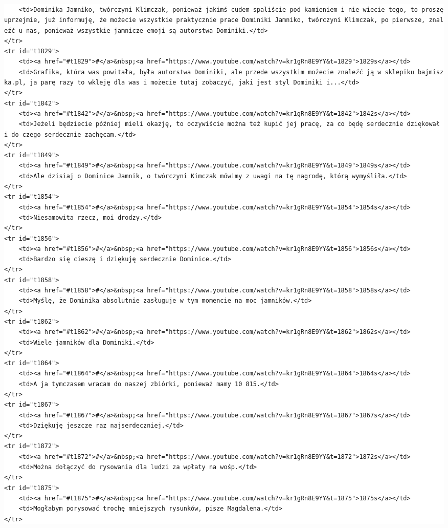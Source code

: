         <td>Dominika Jamniko, twórczyni Klimczak, ponieważ jakimś cudem spaliście pod kamieniem i nie wiecie tego, to proszę uprzejmie, już informuję, że możecie wszystkie praktycznie prace Dominiki Jamniko, twórczyni Klimczak, po pierwsze, znaleźć u nas, ponieważ wszystkie jamnicze emoji są autorstwa Dominiki.</td>
    </tr>
    <tr id="t1829">
        <td><a href="#t1829">#</a>&nbsp;<a href="https://www.youtube.com/watch?v=kr1gRn8E9YY&t=1829">1829s</a></td>
        <td>Grafika, która was powitała, była autorstwa Dominiki, ale przede wszystkim możecie znaleźć ją w sklepiku bajmiszka.pl, ja parę razy to wkleję dla was i możecie tutaj zobaczyć, jaki jest styl Dominiki i...</td>
    </tr>
    <tr id="t1842">
        <td><a href="#t1842">#</a>&nbsp;<a href="https://www.youtube.com/watch?v=kr1gRn8E9YY&t=1842">1842s</a></td>
        <td>Jeżeli będziecie później mieli okazję, to oczywiście można też kupić jej pracę, za co będę serdecznie dziękował i do czego serdecznie zachęcam.</td>
    </tr>
    <tr id="t1849">
        <td><a href="#t1849">#</a>&nbsp;<a href="https://www.youtube.com/watch?v=kr1gRn8E9YY&t=1849">1849s</a></td>
        <td>Ale dzisiaj o Dominice Jamnik, o twórczyni Kimczak mówimy z uwagi na tę nagrodę, którą wymyśliła.</td>
    </tr>
    <tr id="t1854">
        <td><a href="#t1854">#</a>&nbsp;<a href="https://www.youtube.com/watch?v=kr1gRn8E9YY&t=1854">1854s</a></td>
        <td>Niesamowita rzecz, moi drodzy.</td>
    </tr>
    <tr id="t1856">
        <td><a href="#t1856">#</a>&nbsp;<a href="https://www.youtube.com/watch?v=kr1gRn8E9YY&t=1856">1856s</a></td>
        <td>Bardzo się cieszę i dziękuję serdecznie Dominice.</td>
    </tr>
    <tr id="t1858">
        <td><a href="#t1858">#</a>&nbsp;<a href="https://www.youtube.com/watch?v=kr1gRn8E9YY&t=1858">1858s</a></td>
        <td>Myślę, że Dominika absolutnie zasługuje w tym momencie na moc jamników.</td>
    </tr>
    <tr id="t1862">
        <td><a href="#t1862">#</a>&nbsp;<a href="https://www.youtube.com/watch?v=kr1gRn8E9YY&t=1862">1862s</a></td>
        <td>Wiele jamników dla Dominiki.</td>
    </tr>
    <tr id="t1864">
        <td><a href="#t1864">#</a>&nbsp;<a href="https://www.youtube.com/watch?v=kr1gRn8E9YY&t=1864">1864s</a></td>
        <td>A ja tymczasem wracam do naszej zbiórki, ponieważ mamy 10 815.</td>
    </tr>
    <tr id="t1867">
        <td><a href="#t1867">#</a>&nbsp;<a href="https://www.youtube.com/watch?v=kr1gRn8E9YY&t=1867">1867s</a></td>
        <td>Dziękuję jeszcze raz najserdeczniej.</td>
    </tr>
    <tr id="t1872">
        <td><a href="#t1872">#</a>&nbsp;<a href="https://www.youtube.com/watch?v=kr1gRn8E9YY&t=1872">1872s</a></td>
        <td>Można dołączyć do rysowania dla ludzi za wpłaty na wośp.</td>
    </tr>
    <tr id="t1875">
        <td><a href="#t1875">#</a>&nbsp;<a href="https://www.youtube.com/watch?v=kr1gRn8E9YY&t=1875">1875s</a></td>
        <td>Mogłabym porysować trochę mniejszych rysunków, pisze Magdalena.</td>
    </tr>